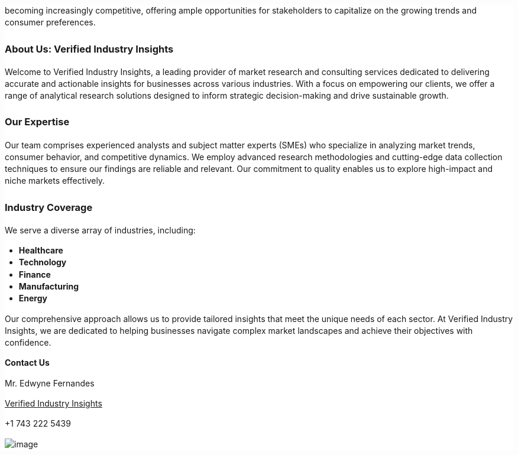 becoming increasingly competitive, offering ample opportunities for stakeholders to capitalize on the growing trends and consumer preferences.</p><h3>About Us: Verified Industry Insights</h3><p>Welcome to Verified Industry Insights, a leading provider of market research and consulting services dedicated to delivering accurate and actionable insights for businesses across various industries. With a focus on empowering our clients, we offer a range of analytical research solutions designed to inform strategic decision-making and drive sustainable growth.</p><h3>Our Expertise</h3><p>Our team comprises experienced analysts and subject matter experts (SMEs) who specialize in analyzing market trends, consumer behavior, and competitive dynamics. We employ advanced research methodologies and cutting-edge data collection techniques to ensure our findings are reliable and relevant. Our commitment to quality enables us to explore high-impact and niche markets effectively.</p><h3>Industry Coverage</h3><p>We serve a diverse array of industries, including:</p><ul><li><strong>Healthcare</strong></li><li><strong>Technology</strong></li><li><strong>Finance</strong></li><li><strong>Manufacturing</strong></li><li><strong>Energy</strong></li></ul><p>Our comprehensive approach allows us to provide tailored insights that meet the unique needs of each sector. At Verified Industry Insights, we are dedicated to helping businesses navigate complex market landscapes and achieve their objectives with confidence.</p><p><strong>Contact Us</strong></p><p>Mr. Edwyne Fernandes</p><p><a href="https://www.verifiedindustryinsights.com/">Verified Industry Insights</a></p><p>+1 743 222 5439</p>
![image](https://github.com/user-attachments/assets/3fcd4cc5-72f9-4dbd-ab58-ff24fe5864fa)
